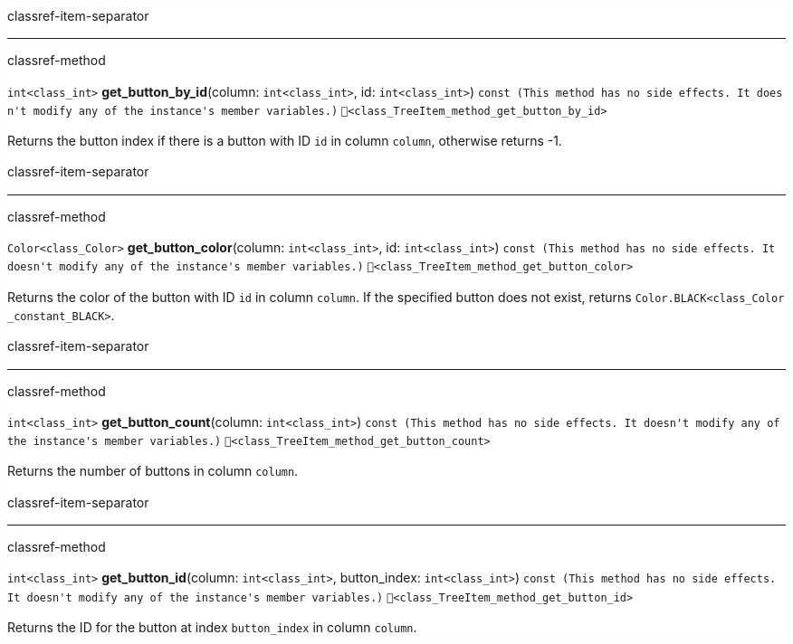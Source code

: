 classref-item-separator

------------------------------------------------------------------------

classref-method

`int<class_int>` **get\_button\_by\_id**(column: `int<class_int>`, id:
`int<class_int>`)
`const (This method has no side effects. It doesn't modify any of the instance's member variables.)`
`🔗<class_TreeItem_method_get_button_by_id>`

Returns the button index if there is a button with ID `id` in column
`column`, otherwise returns -1.

classref-item-separator

------------------------------------------------------------------------

classref-method

`Color<class_Color>` **get\_button\_color**(column: `int<class_int>`,
id: `int<class_int>`)
`const (This method has no side effects. It doesn't modify any of the instance's member variables.)`
`🔗<class_TreeItem_method_get_button_color>`

Returns the color of the button with ID `id` in column `column`. If the
specified button does not exist, returns
`Color.BLACK<class_Color_constant_BLACK>`.

classref-item-separator

------------------------------------------------------------------------

classref-method

`int<class_int>` **get\_button\_count**(column: `int<class_int>`)
`const (This method has no side effects. It doesn't modify any of the instance's member variables.)`
`🔗<class_TreeItem_method_get_button_count>`

Returns the number of buttons in column `column`.

classref-item-separator

------------------------------------------------------------------------

classref-method

`int<class_int>` **get\_button\_id**(column: `int<class_int>`,
button\_index: `int<class_int>`)
`const (This method has no side effects. It doesn't modify any of the instance's member variables.)`
`🔗<class_TreeItem_method_get_button_id>`

Returns the ID for the button at index `button_index` in column
`column`.
